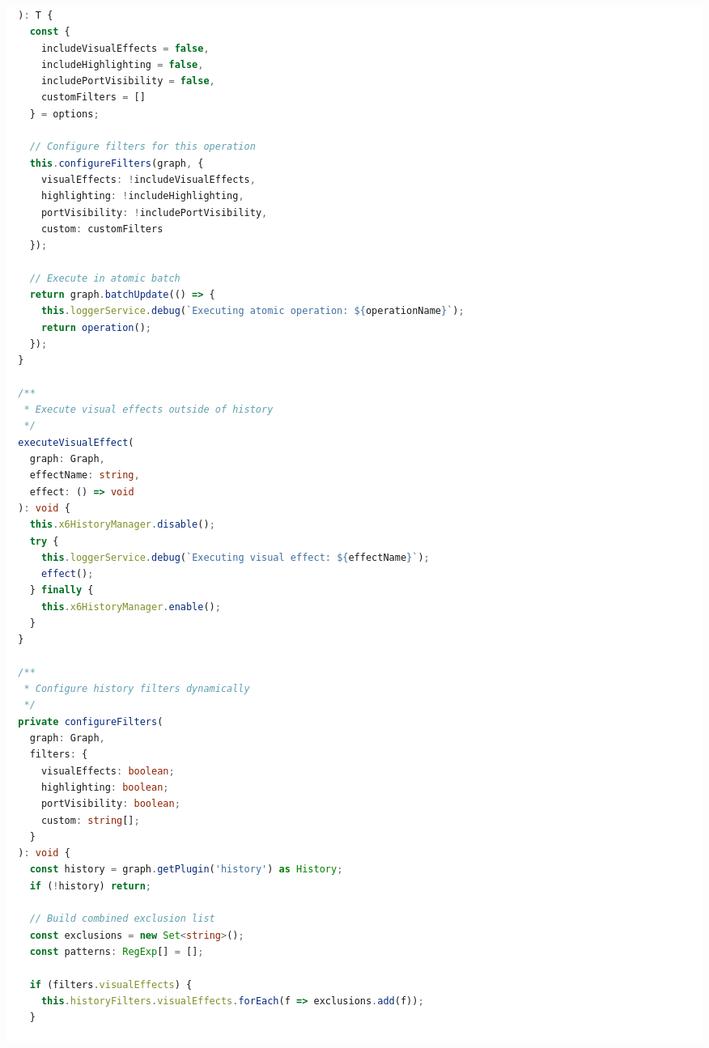 ```typescript
  ): T {
    const { 
      includeVisualEffects = false,
      includeHighlighting = false,
      includePortVisibility = false,
      customFilters = []
    } = options;

    // Configure filters for this operation
    this.configureFilters(graph, {
      visualEffects: !includeVisualEffects,
      highlighting: !includeHighlighting,
      portVisibility: !includePortVisibility,
      custom: customFilters
    });

    // Execute in atomic batch
    return graph.batchUpdate(() => {
      this.loggerService.debug(`Executing atomic operation: ${operationName}`);
      return operation();
    });
  }

  /**
   * Execute visual effects outside of history
   */
  executeVisualEffect(
    graph: Graph,
    effectName: string,
    effect: () => void
  ): void {
    this.x6HistoryManager.disable();
    try {
      this.loggerService.debug(`Executing visual effect: ${effectName}`);
      effect();
    } finally {
      this.x6HistoryManager.enable();
    }
  }

  /**
   * Configure history filters dynamically
   */
  private configureFilters(
    graph: Graph,
    filters: {
      visualEffects: boolean;
      highlighting: boolean;
      portVisibility: boolean;
      custom: string[];
    }
  ): void {
    const history = graph.getPlugin('history') as History;
    if (!history) return;

    // Build combined exclusion list
    const exclusions = new Set<string>();
    const patterns: RegExp[] = [];

    if (filters.visualEffects) {
      this.historyFilters.visualEffects.forEach(f => exclusions.add(f));
    }
    
```
